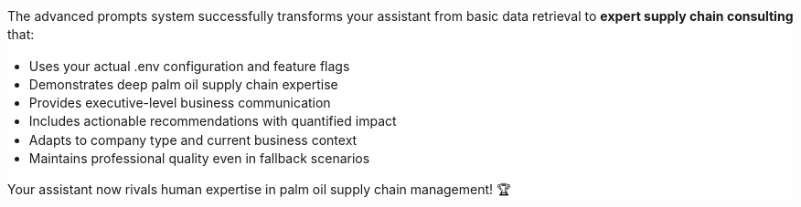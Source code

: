 The advanced prompts system successfully transforms your assistant from basic data retrieval to **expert supply chain consulting** that:

- Uses your actual .env configuration and feature flags
- Demonstrates deep palm oil supply chain expertise 
- Provides executive-level business communication
- Includes actionable recommendations with quantified impact
- Adapts to company type and current business context
- Maintains professional quality even in fallback scenarios

Your assistant now rivals human expertise in palm oil supply chain management! 🏆
